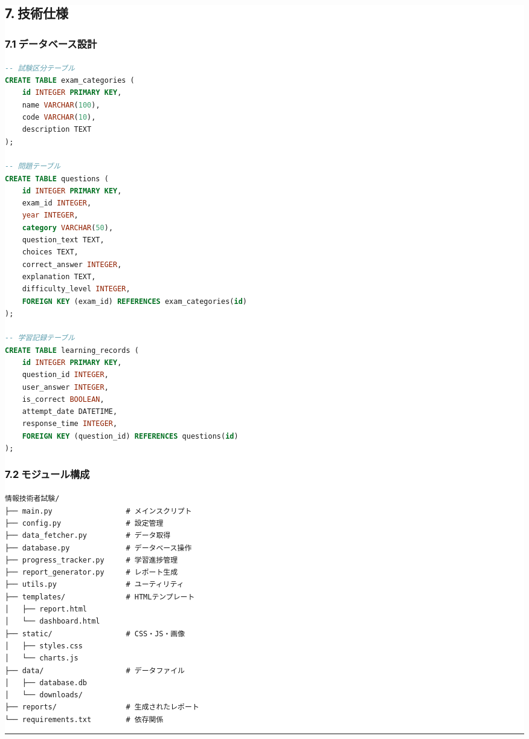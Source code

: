 
## 7. 技術仕様

### 7.1 データベース設計
```sql
-- 試験区分テーブル
CREATE TABLE exam_categories (
    id INTEGER PRIMARY KEY,
    name VARCHAR(100),
    code VARCHAR(10),
    description TEXT
);

-- 問題テーブル
CREATE TABLE questions (
    id INTEGER PRIMARY KEY,
    exam_id INTEGER,
    year INTEGER,
    category VARCHAR(50),
    question_text TEXT,
    choices TEXT,
    correct_answer INTEGER,
    explanation TEXT,
    difficulty_level INTEGER,
    FOREIGN KEY (exam_id) REFERENCES exam_categories(id)
);

-- 学習記録テーブル
CREATE TABLE learning_records (
    id INTEGER PRIMARY KEY,
    question_id INTEGER,
    user_answer INTEGER,
    is_correct BOOLEAN,
    attempt_date DATETIME,
    response_time INTEGER,
    FOREIGN KEY (question_id) REFERENCES questions(id)
);
```

### 7.2 モジュール構成
```
情報技術者試験/
├── main.py                 # メインスクリプト
├── config.py               # 設定管理
├── data_fetcher.py         # データ取得
├── database.py             # データベース操作
├── progress_tracker.py     # 学習進捗管理
├── report_generator.py     # レポート生成
├── utils.py                # ユーティリティ
├── templates/              # HTMLテンプレート
│   ├── report.html
│   └── dashboard.html
├── static/                 # CSS・JS・画像
│   ├── styles.css
│   └── charts.js
├── data/                   # データファイル
│   ├── database.db
│   └── downloads/
├── reports/                # 生成されたレポート
└── requirements.txt        # 依存関係
```

---